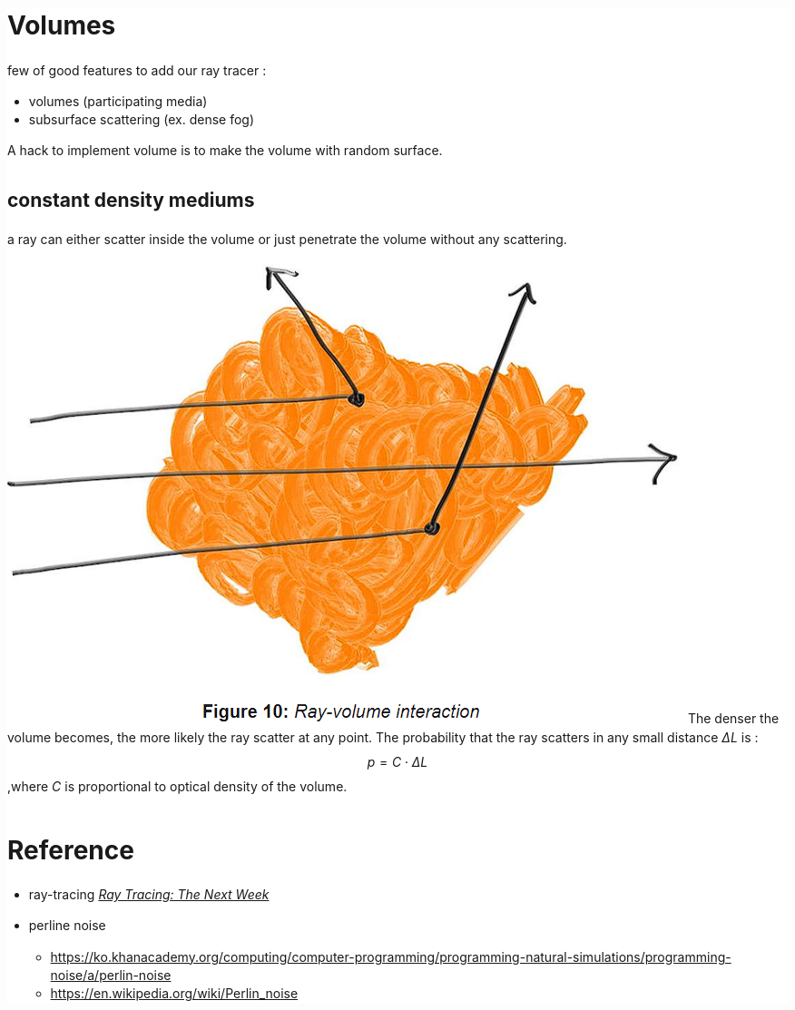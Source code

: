 






# Volumes

few of good features to add our ray tracer :
- volumes (participating media)
- subsurface scattering (ex. dense fog)

A hack to implement volume is to make the volume with random surface.

## constant density mediums

 a ray can either scatter inside the volume or just penetrate the volume without any scattering.
![](../../../images/Pasted%20image%2020240213164718.png)
The denser the volume becomes, the more likely the ray scatter at any point.
The probability that the ray scatters in any small distance $\Delta L$  is :
$$p = C\cdot \Delta L$$
,where $C$ is proportional to optical density of the volume.


# Reference 
- ray-tracing
	[_Ray Tracing: The Next Week_](https://raytracing.github.io/books/RayTracingTheNextWeek.html)

- perline noise
	- https://ko.khanacademy.org/computing/computer-programming/programming-natural-simulations/programming-noise/a/perlin-noise
	- https://en.wikipedia.org/wiki/Perlin_noise